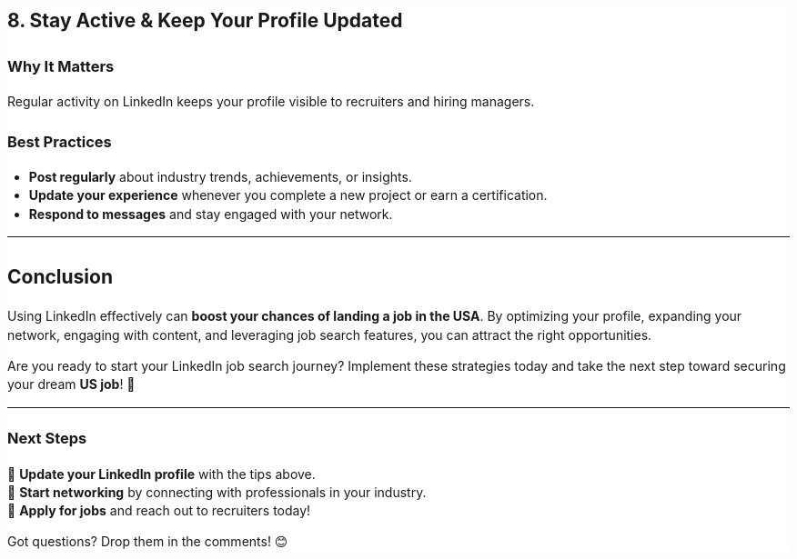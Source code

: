 ## 8. Stay Active & Keep Your Profile Updated

### **Why It Matters**
Regular activity on LinkedIn keeps your profile visible to recruiters and hiring managers.

### **Best Practices**
- **Post regularly** about industry trends, achievements, or insights.
- **Update your experience** whenever you complete a new project or earn a certification.
- **Respond to messages** and stay engaged with your network.

---

## Conclusion

Using LinkedIn effectively can **boost your chances of landing a job in the USA**. By optimizing your profile, expanding your network, engaging with content, and leveraging job search features, you can attract the right opportunities. 

Are you ready to start your LinkedIn job search journey? Implement these strategies today and take the next step toward securing your dream **US job**! 🚀

---

### **Next Steps**
🔹 **Update your LinkedIn profile** with the tips above. \
🔹 **Start networking** by connecting with professionals in your industry. \
🔹 **Apply for jobs** and reach out to recruiters today!

Got questions? Drop them in the comments! 😊

